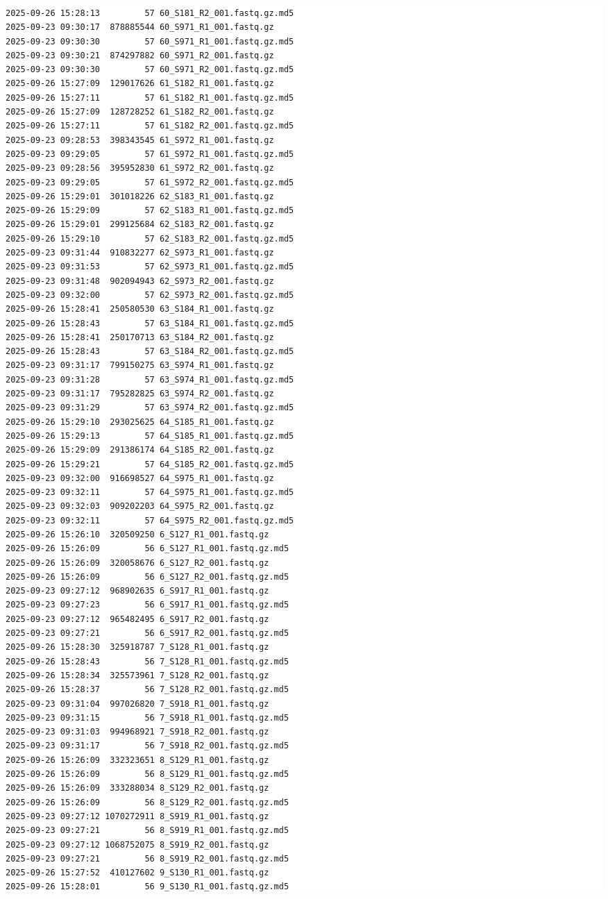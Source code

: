 ```
2025-09-26 15:28:13         57 60_S181_R2_001.fastq.gz.md5
2025-09-23 09:30:17  878885544 60_S971_R1_001.fastq.gz
2025-09-23 09:30:30         57 60_S971_R1_001.fastq.gz.md5
2025-09-23 09:30:21  874297882 60_S971_R2_001.fastq.gz
2025-09-23 09:30:30         57 60_S971_R2_001.fastq.gz.md5
2025-09-26 15:27:09  129017626 61_S182_R1_001.fastq.gz
2025-09-26 15:27:11         57 61_S182_R1_001.fastq.gz.md5
2025-09-26 15:27:09  128728252 61_S182_R2_001.fastq.gz
2025-09-26 15:27:11         57 61_S182_R2_001.fastq.gz.md5
2025-09-23 09:28:53  398343545 61_S972_R1_001.fastq.gz
2025-09-23 09:29:05         57 61_S972_R1_001.fastq.gz.md5
2025-09-23 09:28:56  395952830 61_S972_R2_001.fastq.gz
2025-09-23 09:29:05         57 61_S972_R2_001.fastq.gz.md5
2025-09-26 15:29:01  301018226 62_S183_R1_001.fastq.gz
2025-09-26 15:29:09         57 62_S183_R1_001.fastq.gz.md5
2025-09-26 15:29:01  299125684 62_S183_R2_001.fastq.gz
2025-09-26 15:29:10         57 62_S183_R2_001.fastq.gz.md5
2025-09-23 09:31:44  910832277 62_S973_R1_001.fastq.gz
2025-09-23 09:31:53         57 62_S973_R1_001.fastq.gz.md5
2025-09-23 09:31:48  902094943 62_S973_R2_001.fastq.gz
2025-09-23 09:32:00         57 62_S973_R2_001.fastq.gz.md5
2025-09-26 15:28:41  250580530 63_S184_R1_001.fastq.gz
2025-09-26 15:28:43         57 63_S184_R1_001.fastq.gz.md5
2025-09-26 15:28:41  250170713 63_S184_R2_001.fastq.gz
2025-09-26 15:28:43         57 63_S184_R2_001.fastq.gz.md5
2025-09-23 09:31:17  799150275 63_S974_R1_001.fastq.gz
2025-09-23 09:31:28         57 63_S974_R1_001.fastq.gz.md5
2025-09-23 09:31:17  795282825 63_S974_R2_001.fastq.gz
2025-09-23 09:31:29         57 63_S974_R2_001.fastq.gz.md5
2025-09-26 15:29:10  293025625 64_S185_R1_001.fastq.gz
2025-09-26 15:29:13         57 64_S185_R1_001.fastq.gz.md5
2025-09-26 15:29:09  291386174 64_S185_R2_001.fastq.gz
2025-09-26 15:29:21         57 64_S185_R2_001.fastq.gz.md5
2025-09-23 09:32:00  916698527 64_S975_R1_001.fastq.gz
2025-09-23 09:32:11         57 64_S975_R1_001.fastq.gz.md5
2025-09-23 09:32:03  909202203 64_S975_R2_001.fastq.gz
2025-09-23 09:32:11         57 64_S975_R2_001.fastq.gz.md5
2025-09-26 15:26:10  320509250 6_S127_R1_001.fastq.gz
2025-09-26 15:26:09         56 6_S127_R1_001.fastq.gz.md5
2025-09-26 15:26:09  320058676 6_S127_R2_001.fastq.gz
2025-09-26 15:26:09         56 6_S127_R2_001.fastq.gz.md5
2025-09-23 09:27:12  968902635 6_S917_R1_001.fastq.gz
2025-09-23 09:27:23         56 6_S917_R1_001.fastq.gz.md5
2025-09-23 09:27:12  965482495 6_S917_R2_001.fastq.gz
2025-09-23 09:27:21         56 6_S917_R2_001.fastq.gz.md5
2025-09-26 15:28:30  325918787 7_S128_R1_001.fastq.gz
2025-09-26 15:28:43         56 7_S128_R1_001.fastq.gz.md5
2025-09-26 15:28:34  325573961 7_S128_R2_001.fastq.gz
2025-09-26 15:28:37         56 7_S128_R2_001.fastq.gz.md5
2025-09-23 09:31:04  997026820 7_S918_R1_001.fastq.gz
2025-09-23 09:31:15         56 7_S918_R1_001.fastq.gz.md5
2025-09-23 09:31:03  994968921 7_S918_R2_001.fastq.gz
2025-09-23 09:31:17         56 7_S918_R2_001.fastq.gz.md5
2025-09-26 15:26:09  332323651 8_S129_R1_001.fastq.gz
2025-09-26 15:26:09         56 8_S129_R1_001.fastq.gz.md5
2025-09-26 15:26:09  333288034 8_S129_R2_001.fastq.gz
2025-09-26 15:26:09         56 8_S129_R2_001.fastq.gz.md5
2025-09-23 09:27:12 1070272911 8_S919_R1_001.fastq.gz
2025-09-23 09:27:21         56 8_S919_R1_001.fastq.gz.md5
2025-09-23 09:27:12 1068752075 8_S919_R2_001.fastq.gz
2025-09-23 09:27:21         56 8_S919_R2_001.fastq.gz.md5
2025-09-26 15:27:52  410127602 9_S130_R1_001.fastq.gz
2025-09-26 15:28:01         56 9_S130_R1_001.fastq.gz.md5
```